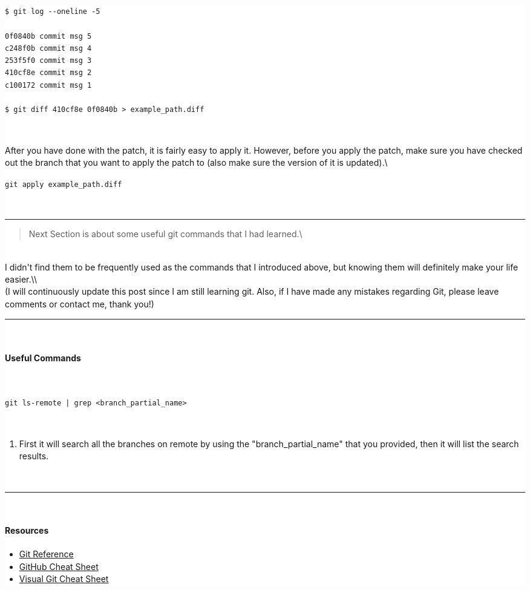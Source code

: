 ~~~
$ git log --oneline -5

0f0840b commit msg 5
c248f0b commit msg 4
253f5f0 commit msg 3
410cf8e commit msg 2
c100172 commit msg 1
 
$ git diff 410cf8e 0f0840b > example_path.diff
~~~ 

<br>

After you have done with the patch, it is fairly easy to apply it. However, before you apply the patch, make sure you have checked out the branch that you want to apply the patch to (also make sure the version of it is updated).\\
<br>

~~~
git apply example_path.diff
~~~

<br>

<hr>

> Next Section is about some useful git commands that I had learned.\\
<br>
I didn't find them to be frequently used as the commands that I introduced above, but knowing them will definitely make your life easier.\\
<br>
(I will continuously update this post since I am still learning git. Also, if I have made any mistakes regarding Git, please leave comments or contact me, thank you!)
<hr>
<br>

#### Useful Commands
<br>

~~~
git ls-remote | grep <branch_partial_name>
~~~

<br>

1. First it will search all the branches on remote by using the "branch_partial_name" that you provided, then it will list the search results.

<br>
<hr>
<br>

#### Resources
- [Git Reference](https://git-scm.com/docs)
- [GitHub Cheat Sheet ](https://services.github.com/on-demand/downloads/github-git-cheat-sheet.pdf)
- [Visual Git Cheat Sheet](http://ndpsoftware.com/git-cheatsheet.html)
